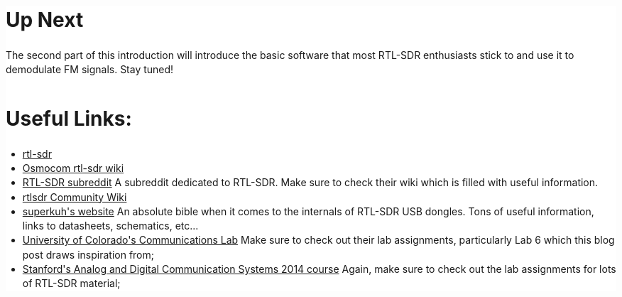 

#

# Up Next

The second part of this introduction will introduce the basic software that most RTL-SDR enthusiasts stick to and use it to demodulate FM signals. Stay tuned!

# Useful Links:

* [rtl-sdr](http://www.rtl-sdr.com/)
* [Osmocom rtl-sdr wiki](http://sdr.osmocom.org/trac/wiki/rtl-sdr)
* [RTL-SDR subreddit](https://www.reddit.com/r/RTLSDR/) A subreddit dedicated to RTL-SDR. Make sure to check their wiki which is filled with useful information.
* [rtlsdr Community Wiki](http://rtlsdr.org/)
* [superkuh's website](http://superkuh.com/rtlsdr.html) An absolute bible when it comes to the internals of RTL-SDR USB dongles. Tons of useful information, links to datasheets, schematics, etc... 
* [University of Colorado's Communications Lab](http://www.eas.uccs.edu/~mwickert/ece4670/) Make sure to check out their lab assignments, particularly Lab 6 which this blog post draws inspiration from;
* [Stanford's Analog and Digital Communication Systems 2014 course](http://web.stanford.edu/class/ee179/) Again, make sure to check out the lab assignments for lots of RTL-SDR material;

